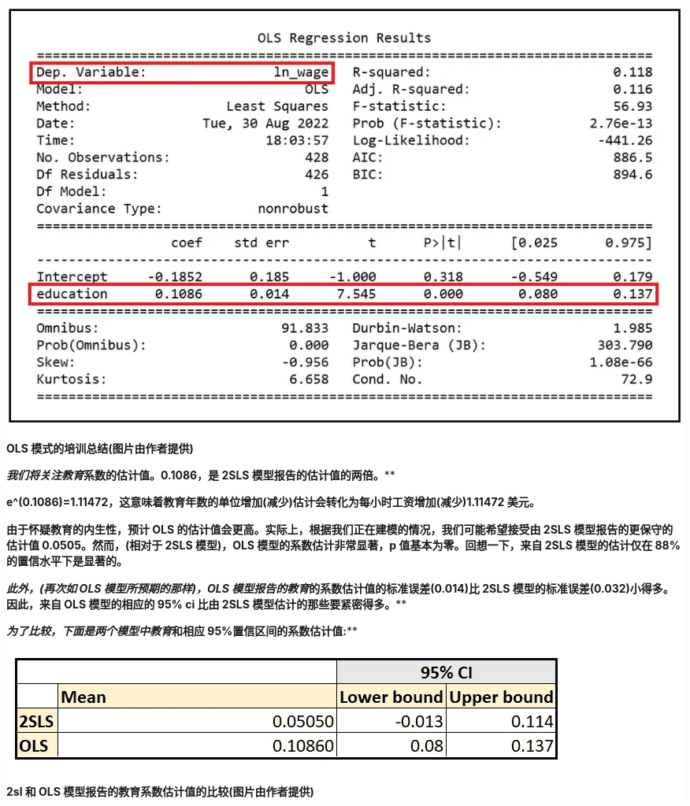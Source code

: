 ****![](img/85c1d62200d07f4568f5895809728c77.png)****

****OLS 模式的培训总结(图片由作者提供)****

****我们将关注*教育*系数的估计值。0.1086，是 2SLS 模型报告的估计值的两倍。****

****e^(0.1086)=1.11472，这意味着教育年数的单位增加(减少)估计会转化为每小时工资增加(减少)1.11472 美元。****

****由于怀疑教育的内生性，预计 OLS 的估计值会更高。实际上，根据我们正在建模的情况，我们可能希望接受由 2SLS 模型报告的更保守的估计值 0.0505。然而，(相对于 2SLS 模型)，OLS 模型的系数估计非常显著，p 值基本为零。回想一下，来自 2SLS 模型的估计仅在 88%的置信水平下是显著的。****

****此外，(再次如 OLS 模型所预期的那样)，OLS 模型报告的*教育*的系数估计值的标准误差(0.014)比 2SLS 模型的标准误差(0.032)小得多。因此，来自 OLS 模型的相应的 95% ci 比由 2SLS 模型估计的那些要紧密得多。****

****为了比较，下面是两个模型中*教育*和相应 95%置信区间的系数估计值:****

****![](img/34a86a16dc304b7ab9b02f5311e6f621.png)****

****2sl 和 OLS 模型报告的教育系数估计值的比较(图片由作者提供)****
